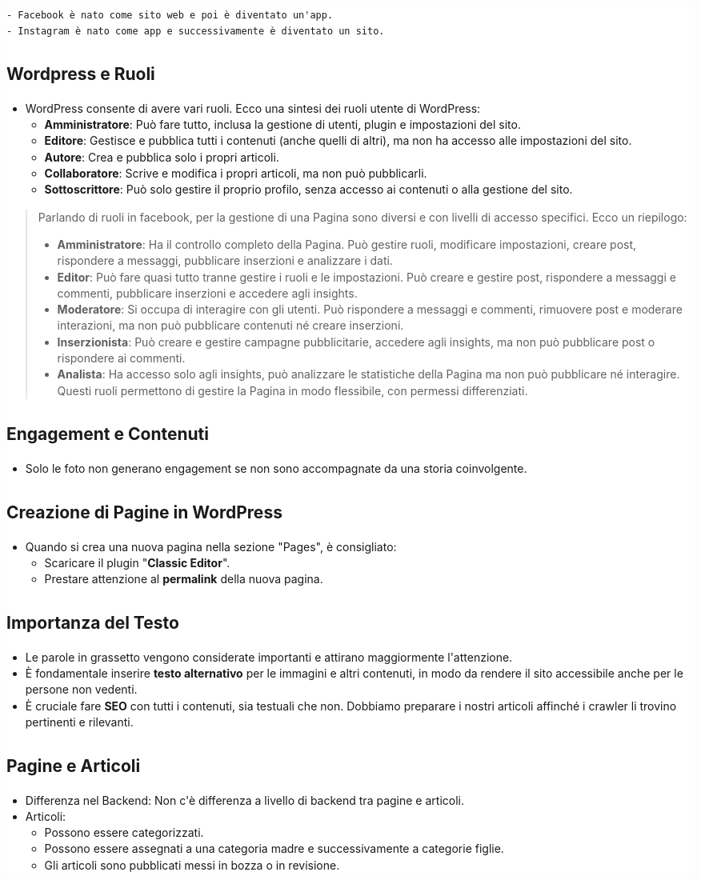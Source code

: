     - Facebook è nato come sito web e poi è diventato un'app.
    - Instagram è nato come app e successivamente è diventato un sito.
## Wordpress e Ruoli
 - WordPress consente di avere vari ruoli. Ecco una sintesi dei ruoli utente di WordPress:
   - **Amministratore**: Può fare tutto, inclusa la gestione di utenti, plugin e impostazioni del sito.
   - **Editore**: Gestisce e pubblica tutti i contenuti (anche quelli di altri), ma non ha accesso alle impostazioni del sito.
   - **Autore**: Crea e pubblica solo i propri articoli.
   - **Collaboratore**: Scrive e modifica i propri articoli, ma non può pubblicarli.
   - **Sottoscrittore**: Può solo gestire il proprio profilo, senza accesso ai contenuti o alla gestione del sito.

> Parlando di ruoli in facebook, per la gestione di una Pagina sono diversi e con livelli di accesso specifici. 
>Ecco un riepilogo:
> - **Amministratore**: Ha il controllo completo della Pagina. Può gestire ruoli, modificare impostazioni, creare post, rispondere a messaggi, pubblicare inserzioni e analizzare i dati.
> - **Editor**: Può fare quasi tutto tranne gestire i ruoli e le impostazioni. Può creare e gestire post, rispondere a messaggi e commenti, pubblicare inserzioni e accedere agli insights.
> - **Moderatore**: Si occupa di interagire con gli utenti. Può rispondere a messaggi e commenti, rimuovere post e moderare interazioni, ma non può pubblicare contenuti né creare inserzioni.
> - **Inserzionista**: Può creare e gestire campagne pubblicitarie, accedere agli insights, ma non può pubblicare post o rispondere ai commenti.
> - **Analista**: Ha accesso solo agli insights, può analizzare le statistiche della Pagina ma non può pubblicare né interagire.
>Questi ruoli permettono di gestire la Pagina in modo flessibile, con permessi differenziati.

## Engagement e Contenuti
- Solo le foto non generano engagement se non sono accompagnate da una storia coinvolgente.
## Creazione di Pagine in WordPress
- Quando si crea una nuova pagina nella sezione "Pages", è consigliato:
    - Scaricare il plugin "**Classic Editor**".
    - Prestare attenzione al **permalink** della nuova pagina.
## Importanza del Testo
- Le parole in grassetto vengono considerate importanti e attirano maggiormente l'attenzione.
- È fondamentale inserire **testo alternativo** per le immagini e altri contenuti, in modo da rendere il sito accessibile anche per le persone non vedenti.
- È cruciale fare **SEO** con tutti i contenuti, sia testuali che non. Dobbiamo preparare i nostri articoli affinché i crawler li trovino pertinenti e rilevanti.

## Pagine e Articoli
- Differenza nel Backend: Non c'è differenza a livello di backend tra pagine e articoli.
- Articoli:
    - Possono essere categorizzati.
    - Possono essere assegnati a una categoria madre e successivamente a categorie figlie.
    - Gli articoli sono pubblicati messi in bozza o in revisione.
